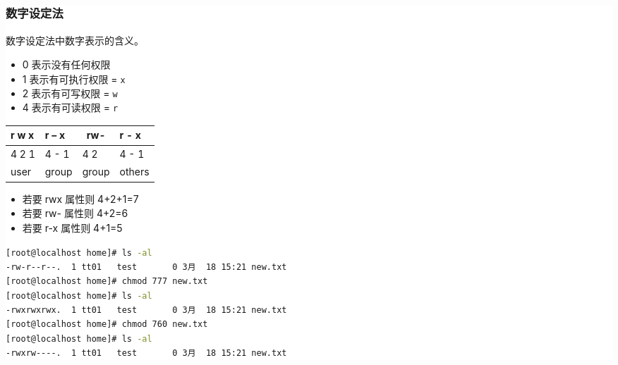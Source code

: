 ### 数字设定法

数字设定法中数字表示的含义。

- 0 表示没有任何权限
- 1 表示有可执行权限 = `x`
- 2 表示有可写权限 = `w`
- 4 表示有可读权限 = `r`

| r w x | r – x | rw-   | r - x  |
| :---- | :---- | ----- | :----- |
| 4 2 1 | 4 - 1 | 4 2   | 4 - 1  |
| user  | group | group | others |

- 若要 rwx 属性则 4+2+1=7
- 若要 rw- 属性则 4+2=6
- 若要 r-x 属性则 4+1=5

```sh
[root@localhost home]# ls -al
-rw-r--r--.  1 tt01   test       0 3月  18 15:21 new.txt
[root@localhost home]# chmod 777 new.txt
[root@localhost home]# ls -al
-rwxrwxrwx.  1 tt01   test       0 3月  18 15:21 new.txt
[root@localhost home]# chmod 760 new.txt
[root@localhost home]# ls -al
-rwxrw----.  1 tt01   test       0 3月  18 15:21 new.txt 
```

